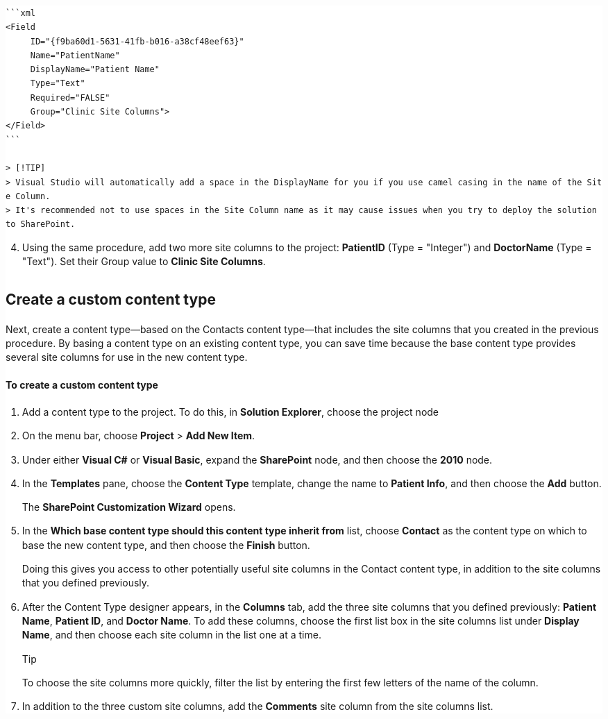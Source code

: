     ```xml
    <Field
         ID="{f9ba60d1-5631-41fb-b016-a38cf48eef63}"
         Name="PatientName"
         DisplayName="Patient Name"
         Type="Text"
         Required="FALSE"
         Group="Clinic Site Columns">
    </Field>
    ```

    > [!TIP]
    > Visual Studio will automatically add a space in the DisplayName for you if you use camel casing in the name of the Site Column.
    > It's recommended not to use spaces in the Site Column name as it may cause issues when you try to deploy the solution to SharePoint.

4. Using the same procedure, add two more site columns to the project: **PatientID** (Type = "Integer") and **DoctorName** (Type = "Text"). Set their Group value to **Clinic Site Columns**.

## Create a custom content type
 Next, create a content type—based on the Contacts content type—that includes the site columns that you created in the previous procedure. By basing a content type on an existing content type, you can save time because the base content type provides several site columns for use in the new content type.

#### To create a custom content type

1. Add a content type to the project. To do this, in **Solution Explorer**, choose the project node

2. On the menu bar, choose **Project** > **Add New Item**.

3. Under either **Visual C#** or **Visual Basic**, expand the **SharePoint** node, and then choose the **2010** node.

4. In the **Templates** pane, choose the **Content Type** template, change the name to **Patient Info**, and then choose the **Add** button.

     The **SharePoint Customization Wizard** opens.

5. In the **Which base content type should this content type inherit from** list, choose **Contact** as the content type on which to base the new content type, and then choose the **Finish** button.

     Doing this gives you access to other potentially useful site columns in the Contact content type, in addition to the site columns that you defined previously.

6. After the Content Type designer appears, in the **Columns** tab, add the three site columns that you defined previously: **Patient Name**, **Patient ID**, and **Doctor Name**. To add these columns, choose the first list box in the site columns list under **Display Name**, and then choose each site column in the list one at a time.

    > [!TIP]
    > To choose the site columns more quickly, filter the list by entering the first few letters of the name of the column.

7. In addition to the three custom site columns, add the **Comments** site column from the site columns list.
